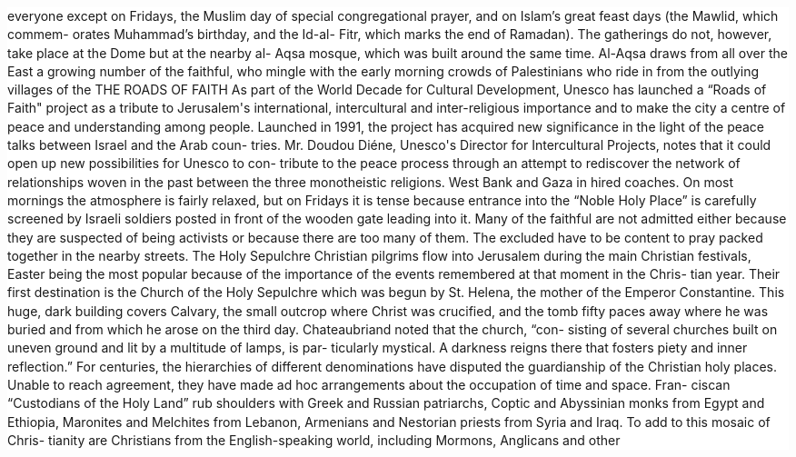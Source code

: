 everyone except on Fridays, the Muslim day of 
special congregational prayer, and on Islam’s 
great feast days (the Mawlid, which commem- 
orates Muhammad’s birthday, and the Id-al- 
Fitr, which marks the end of Ramadan). The 
gatherings do not, however, take place at the 
Dome but at the nearby al- Aqsa mosque, which 
was built around the same time. 
Al-Aqsa draws from all over the East a 
growing number of the faithful, who mingle 
with the early morning crowds of Palestinians 
who ride in from the outlying villages of the 
THE ROADS OF FAITH 
As part of the World Decade for Cultural Development, Unesco has 
launched a “Roads of Faith" project as a tribute to Jerusalem's 
international, intercultural and inter-religious importance and to 
make the city a centre of peace and understanding among people. 
Launched in 1991, the project has acquired new significance 
in the light of the peace talks between Israel and the Arab coun- 
tries. Mr. Doudou Diéne, Unesco's Director for Intercultural Projects, 
notes that it could open up new possibilities for Unesco to con- 
tribute to the peace process through an attempt to rediscover the 
network of relationships woven in the past between the three 
monotheistic religions. 
West Bank and Gaza in hired coaches. On most 
mornings the atmosphere is fairly relaxed, but on 
Fridays it is tense because entrance into the 
“Noble Holy Place” is carefully screened by 
Israeli soldiers posted in front of the wooden 
gate leading into it. Many of the faithful are not 
admitted either because they are suspected of 
being activists or because there are too many of 
them. The excluded have to be content to pray 
packed together in the nearby streets. 
The Holy Sepulchre 
Christian pilgrims flow into Jerusalem during 
the main Christian festivals, Easter being the 
most popular because of the importance of the 
events remembered at that moment in the Chris- 
tian year. Their first destination is the Church of 
the Holy Sepulchre which was begun by St. 
Helena, the mother of the Emperor Constantine. 
This huge, dark building covers Calvary, the 
small outcrop where Christ was crucified, and 
the tomb fifty paces away where he was buried 
and from which he arose on the third day. 
Chateaubriand noted that the church, “con- 
sisting of several churches built on uneven 
ground and lit by a multitude of lamps, is par- 
ticularly mystical. A darkness reigns there that 
fosters piety and inner reflection.” 
For centuries, the hierarchies of different 
denominations have disputed the guardianship 
of the Christian holy places. Unable to reach 
agreement, they have made ad hoc arrangements 
about the occupation of time and space. Fran- 
ciscan “Custodians of the Holy Land” rub 
shoulders with Greek and Russian patriarchs, 
Coptic and Abyssinian monks from Egypt and 
Ethiopia, Maronites and Melchites from 
Lebanon, Armenians and Nestorian priests from 
Syria and Iraq. To add to this mosaic of Chris- 
tianity are Christians from the English-speaking 
world, including Mormons, Anglicans and other 